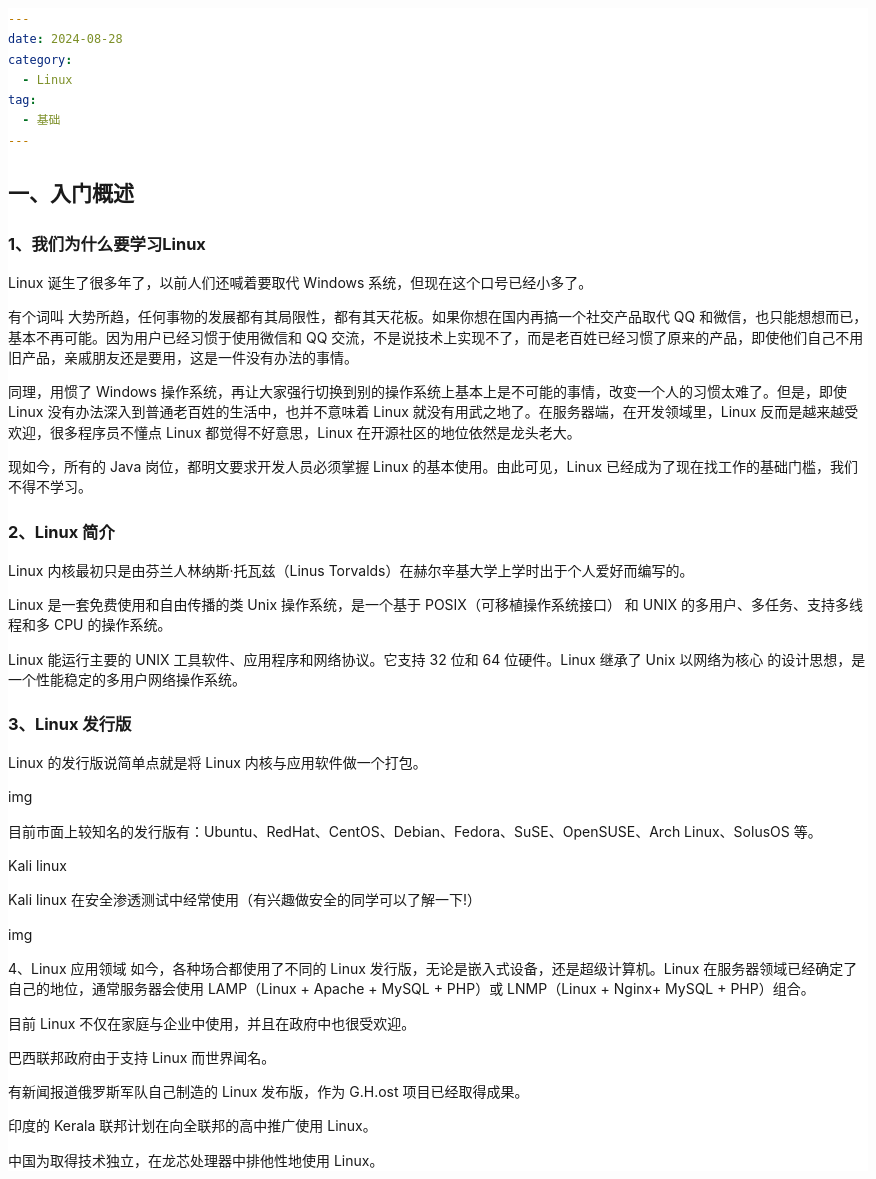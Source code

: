 ```yaml
---
date: 2024-08-28
category:
  - Linux
tag:
  - 基础
---
```


## 一、入门概述
### 1、我们为什么要学习Linux
Linux 诞生了很多年了，以前人们还喊着要取代 Windows 系统，但现在这个口号已经小多了。

有个词叫 大势所趋，任何事物的发展都有其局限性，都有其天花板。如果你想在国内再搞一个社交产品取代 QQ 和微信，也只能想想而已，基本不再可能。因为用户已经习惯于使用微信和 QQ 交流，不是说技术上实现不了，而是老百姓已经习惯了原来的产品，即使他们自己不用旧产品，亲戚朋友还是要用，这是一件没有办法的事情。

同理，用惯了 Windows 操作系统，再让大家强行切换到别的操作系统上基本上是不可能的事情，改变一个人的习惯太难了。但是，即使 Linux 没有办法深入到普通老百姓的生活中，也并不意味着 Linux 就没有用武之地了。在服务器端，在开发领域里，Linux 反而是越来越受欢迎，很多程序员不懂点 Linux 都觉得不好意思，Linux 在开源社区的地位依然是龙头老大。

现如今，所有的 Java 岗位，都明文要求开发人员必须掌握 Linux 的基本使用。由此可见，Linux 已经成为了现在找工作的基础门槛，我们不得不学习。

### 2、Linux 简介
Linux 内核最初只是由芬兰人林纳斯·托瓦兹（Linus Torvalds）在赫尔辛基大学上学时出于个人爱好而编写的。


Linux 是一套免费使用和自由传播的类 Unix 操作系统，是一个基于 POSIX（可移植操作系统接口） 和 UNIX 的多用户、多任务、支持多线程和多 CPU 的操作系统。

Linux 能运行主要的 UNIX 工具软件、应用程序和网络协议。它支持 32 位和 64 位硬件。Linux 继承了 Unix 以网络为核心 的设计思想，是一个性能稳定的多用户网络操作系统。

### 3、Linux 发行版
Linux 的发行版说简单点就是将 Linux 内核与应用软件做一个打包。

img

目前市面上较知名的发行版有：Ubuntu、RedHat、CentOS、Debian、Fedora、SuSE、OpenSUSE、Arch Linux、SolusOS 等。

Kali linux

Kali linux 在安全渗透测试中经常使用（有兴趣做安全的同学可以了解一下!）

img

4、Linux 应用领域
如今，各种场合都使用了不同的 Linux 发行版，无论是嵌入式设备，还是超级计算机。Linux 在服务器领域已经确定了自己的地位，通常服务器会使用 LAMP（Linux + Apache + MySQL + PHP）或 LNMP（Linux + Nginx+ MySQL + PHP）组合。

目前 Linux 不仅在家庭与企业中使用，并且在政府中也很受欢迎。

巴西联邦政府由于支持 Linux 而世界闻名。

有新闻报道俄罗斯军队自己制造的 Linux 发布版，作为 G.H.ost 项目已经取得成果。

印度的 Kerala 联邦计划在向全联邦的高中推广使用 Linux。

中国为取得技术独立，在龙芯处理器中排他性地使用 Linux。
